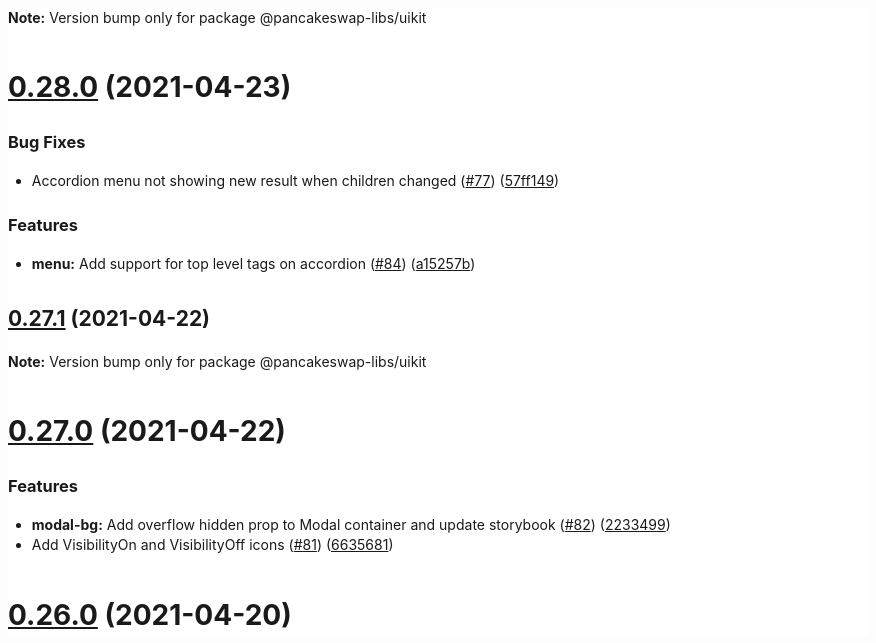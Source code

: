 **Note:** Version bump only for package @pancakeswap-libs/uikit

# [0.28.0](https://github.com/tomyumswap/tomyumswap-toolkit/tree/master/packages/pancake-uikit/compare/@pancakeswap-libs/uikit@0.27.1...@pancakeswap-libs/uikit@0.28.0) (2021-04-23)

### Bug Fixes

- Accordion menu not showing new result when children changed ([#77](https://github.com/tomyumswap/tomyumswap-toolkit/tree/master/packages/pancake-uikit/issues/77)) ([57ff149](https://github.com/tomyumswap/tomyumswap-toolkit/tree/master/packages/pancake-uikit/commit/57ff1493987c0928d7d9f3cf04fc013331f65ab5))

### Features

- **menu:** Add support for top level tags on accordion ([#84](https://github.com/tomyumswap/tomyumswap-toolkit/tree/master/packages/pancake-uikit/issues/84)) ([a15257b](https://github.com/tomyumswap/tomyumswap-toolkit/tree/master/packages/pancake-uikit/commit/a15257ba0460d116bfeaa5ffdad1b9e2c20b4872))

## [0.27.1](https://github.com/tomyumswap/tomyumswap-toolkit/tree/master/packages/pancake-uikit/compare/@pancakeswap-libs/uikit@0.27.0...@pancakeswap-libs/uikit@0.27.1) (2021-04-22)

**Note:** Version bump only for package @pancakeswap-libs/uikit

# [0.27.0](https://github.com/tomyumswap/tomyumswap-toolkit/tree/master/packages/pancake-uikit/compare/@pancakeswap-libs/uikit@0.26.0...@pancakeswap-libs/uikit@0.27.0) (2021-04-22)

### Features

- **modal-bg:** Add overflow hidden prop to Modal container and update storybook ([#82](https://github.com/tomyumswap/tomyumswap-toolkit/tree/master/packages/pancake-uikit/issues/82)) ([2233499](https://github.com/tomyumswap/tomyumswap-toolkit/tree/master/packages/pancake-uikit/commit/22334997bf9dde0dcfb551bc26e78a3a92c8e5db))
- Add VisibilityOn and VisibilityOff icons ([#81](https://github.com/tomyumswap/tomyumswap-toolkit/tree/master/packages/pancake-uikit/issues/81)) ([6635681](https://github.com/tomyumswap/tomyumswap-toolkit/tree/master/packages/pancake-uikit/commit/6635681402de7c43fa429808a46b733fb415ac5f))

# [0.26.0](https://github.com/tomyumswap/tomyumswap-toolkit/tree/master/packages/pancake-uikit/compare/@pancakeswap-libs/uikit@0.25.3...@pancakeswap-libs/uikit@0.26.0) (2021-04-20)
